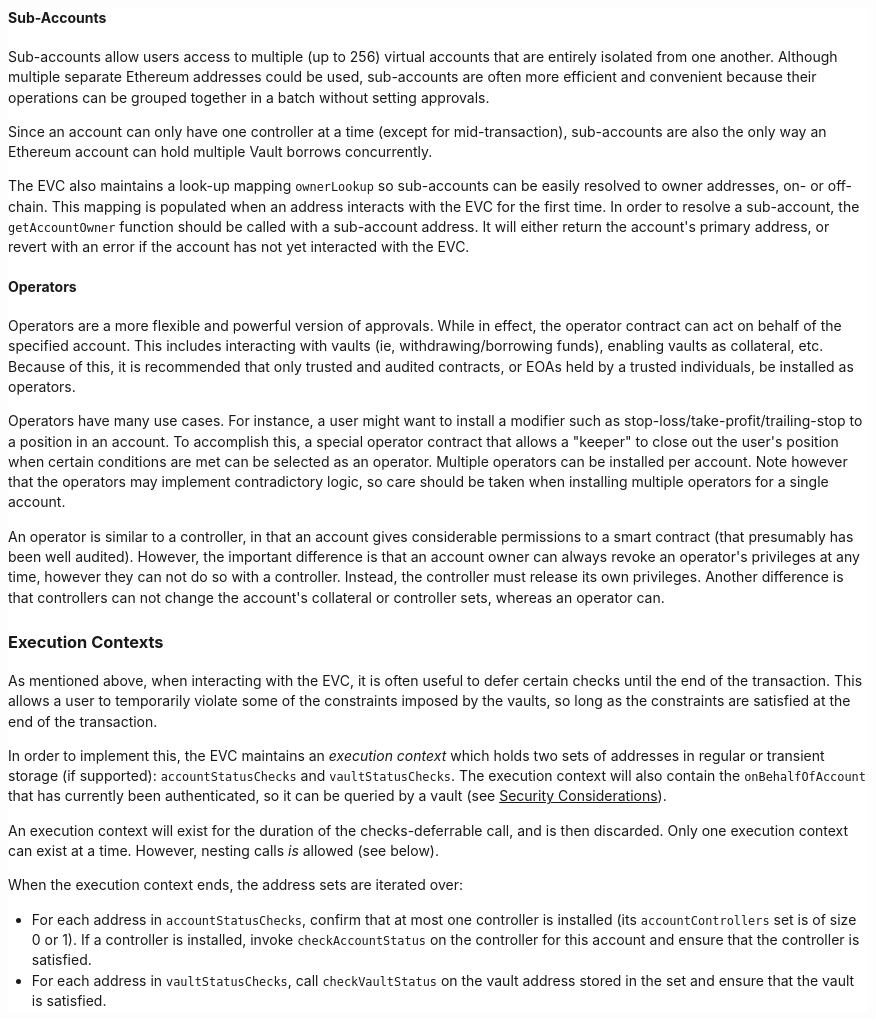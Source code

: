 #### Sub-Accounts

Sub-accounts allow users access to multiple (up to 256) virtual accounts that are entirely isolated from one another. Although multiple separate Ethereum addresses could be used, sub-accounts are often more efficient and convenient because their operations can be grouped together in a batch without setting approvals.

Since an account can only have one controller at a time (except for mid-transaction), sub-accounts are also the only way an Ethereum account can hold multiple Vault borrows concurrently.

The EVC also maintains a look-up mapping `ownerLookup` so sub-accounts can be easily resolved to owner addresses, on- or off-chain. This mapping is populated when an address interacts with the EVC for the first time. In order to resolve a sub-account, the `getAccountOwner` function should be called with a sub-account address. It will either return the account's primary address, or revert with an error if the account has not yet interacted with the EVC.

#### Operators

Operators are a more flexible and powerful version of approvals. While in effect, the operator contract can act on behalf of the specified account. This includes interacting with vaults (ie, withdrawing/borrowing funds), enabling vaults as collateral, etc. Because of this, it is recommended that only trusted and audited contracts, or EOAs held by a trusted individuals, be installed as operators.

Operators have many use cases. For instance, a user might want to install a modifier such as stop-loss/take-profit/trailing-stop to a position in an account. To accomplish this, a special operator contract that allows a "keeper" to close out the user's position when certain conditions are met can be selected as an operator. Multiple operators can be installed per account. Note however that the operators may implement contradictory logic, so care should be taken when installing multiple operators for a single account.

An operator is similar to a controller, in that an account gives considerable permissions to a smart contract (that presumably has been well audited). However, the important difference is that an account owner can always revoke an operator's privileges at any time, however they can not do so with a controller. Instead, the controller must release its own privileges. Another difference is that controllers can not change the account's collateral or controller sets, whereas an operator can.

### Execution Contexts

As mentioned above, when interacting with the EVC, it is often useful to defer certain checks until the end of the transaction. This allows a user to temporarily violate some of the constraints imposed by the vaults, so long as the constraints are satisfied at the end of the transaction.

In order to implement this, the EVC maintains an *execution context* which holds two sets of addresses in regular or transient storage (if supported): `accountStatusChecks` and `vaultStatusChecks`. The execution context will also contain the `onBehalfOfAccount` that has currently been authenticated, so it can be queried by a vault (see [Security Considerations](#security-considerations)).

An execution context will exist for the duration of the checks-deferrable call, and is then discarded. Only one execution context can exist at a time. However, nesting calls *is* allowed (see below).

When the execution context ends, the address sets are iterated over:

* For each address in `accountStatusChecks`, confirm that at most one controller is installed (its `accountControllers` set is of size 0 or 1). If a controller is installed, invoke `checkAccountStatus` on the controller for this account and ensure that the controller is satisfied.
* For each address in `vaultStatusChecks`, call `checkVaultStatus` on the vault address stored in the set and ensure that the vault is satisfied.
